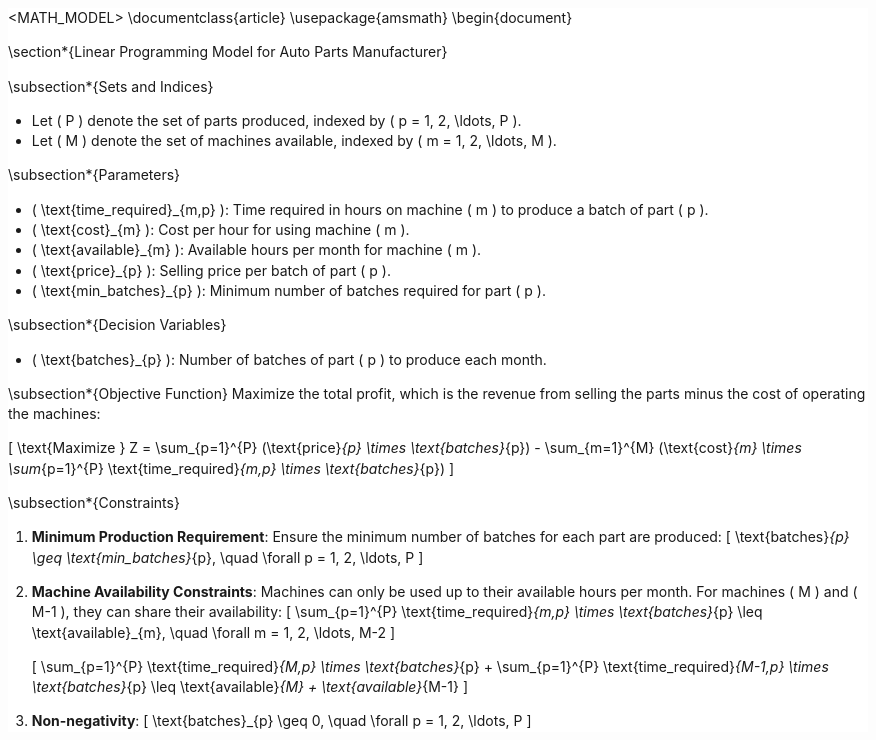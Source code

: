 <MATH_MODEL>
\documentclass{article}
\usepackage{amsmath}
\begin{document}

\section*{Linear Programming Model for Auto Parts Manufacturer}

\subsection*{Sets and Indices}
- Let \( P \) denote the set of parts produced, indexed by \( p = 1, 2, \ldots, P \).
- Let \( M \) denote the set of machines available, indexed by \( m = 1, 2, \ldots, M \).

\subsection*{Parameters}
- \( \text{time\_required}_{m,p} \): Time required in hours on machine \( m \) to produce a batch of part \( p \).
- \( \text{cost}_{m} \): Cost per hour for using machine \( m \).
- \( \text{available}_{m} \): Available hours per month for machine \( m \).
- \( \text{price}_{p} \): Selling price per batch of part \( p \).
- \( \text{min\_batches}_{p} \): Minimum number of batches required for part \( p \).

\subsection*{Decision Variables}
- \( \text{batches}_{p} \): Number of batches of part \( p \) to produce each month.

\subsection*{Objective Function}
Maximize the total profit, which is the revenue from selling the parts minus the cost of operating the machines:

\[
\text{Maximize } Z = \sum_{p=1}^{P} (\text{price}_{p} \times \text{batches}_{p}) - \sum_{m=1}^{M} (\text{cost}_{m} \times \sum_{p=1}^{P} \text{time\_required}_{m,p} \times \text{batches}_{p})
\]

\subsection*{Constraints}

1. **Minimum Production Requirement**: Ensure the minimum number of batches for each part are produced:
   \[
   \text{batches}_{p} \geq \text{min\_batches}_{p}, \quad \forall p = 1, 2, \ldots, P
   \]

2. **Machine Availability Constraints**: Machines can only be used up to their available hours per month. For machines \( M \) and \( M-1 \), they can share their availability:
   \[
   \sum_{p=1}^{P} \text{time\_required}_{m,p} \times \text{batches}_{p} \leq \text{available}_{m}, \quad \forall m = 1, 2, \ldots, M-2
   \]

   \[
   \sum_{p=1}^{P} \text{time\_required}_{M,p} \times \text{batches}_{p} + \sum_{p=1}^{P} \text{time\_required}_{M-1,p} \times \text{batches}_{p} \leq \text{available}_{M} + \text{available}_{M-1}
   \]

3. **Non-negativity**: 
   \[
   \text{batches}_{p} \geq 0, \quad \forall p = 1, 2, \ldots, P
   \]
